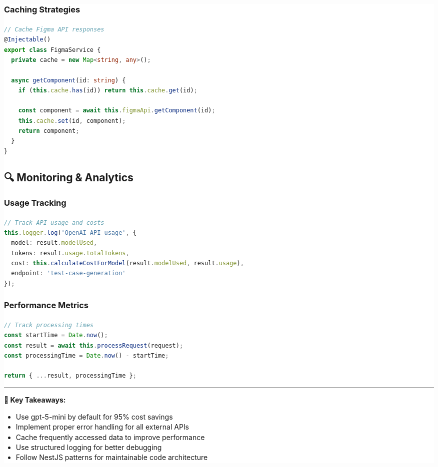### Caching Strategies
```typescript
// Cache Figma API responses
@Injectable()
export class FigmaService {
  private cache = new Map<string, any>();
  
  async getComponent(id: string) {
    if (this.cache.has(id)) return this.cache.get(id);
    
    const component = await this.figmaApi.getComponent(id);
    this.cache.set(id, component);
    return component;
  }
}
```

## 🔍 Monitoring & Analytics

### Usage Tracking
```typescript
// Track API usage and costs
this.logger.log('OpenAI API usage', {
  model: result.modelUsed,
  tokens: result.usage.totalTokens,
  cost: this.calculateCostForModel(result.modelUsed, result.usage),
  endpoint: 'test-case-generation'
});
```

### Performance Metrics
```typescript
// Track processing times
const startTime = Date.now();
const result = await this.processRequest(request);
const processingTime = Date.now() - startTime;

return { ...result, processingTime };
```

---

**🎯 Key Takeaways:**
- Use gpt-5-mini by default for 95% cost savings
- Implement proper error handling for all external APIs
- Cache frequently accessed data to improve performance
- Use structured logging for better debugging
- Follow NestJS patterns for maintainable code architecture
